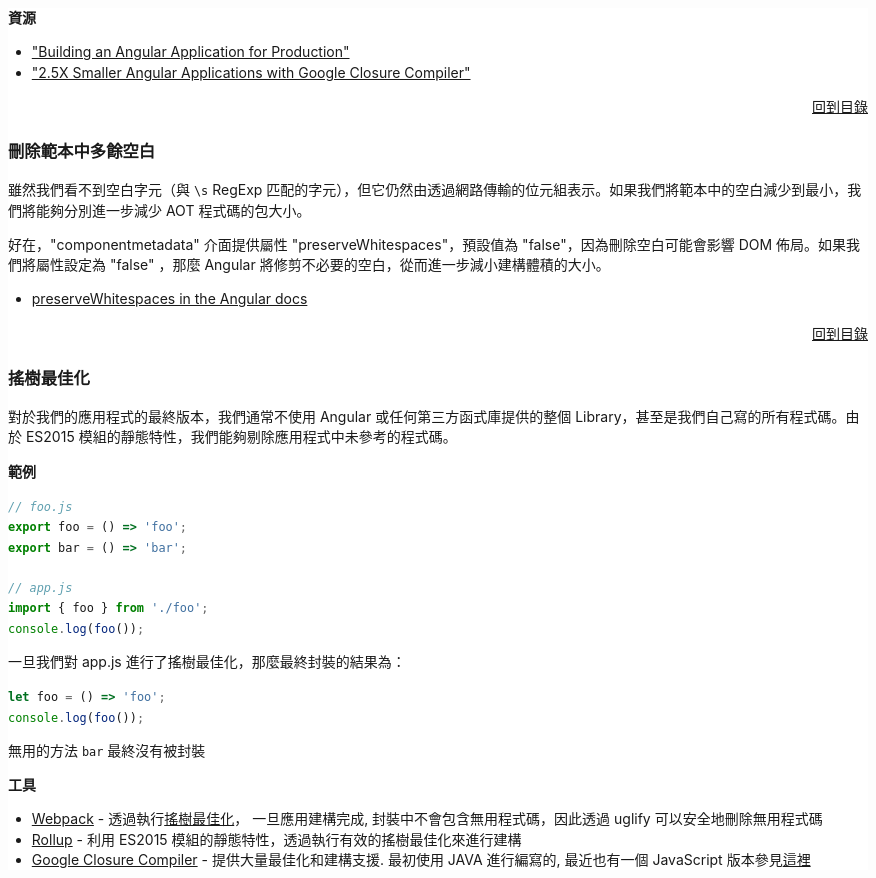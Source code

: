 **資源**

- ["Building an Angular Application for Production"](http://blog.mgechev.com/2016/06/26/tree-shaking-angular2-production-build-rollup-javascript/)
- ["2.5X Smaller Angular Applications with Google Closure Compiler"](http://blog.mgechev.com/2016/07/21/even-smaller-angular2-applications-closure-tree-shaking/)



<p align="right">
  <a href="#table-of-content">回到目錄</a>
</p>

<h3 id="remove-template-whitespace">刪除範本中多餘空白</h3>

雖然我們看不到空白字元（與 `\s` RegExp 匹配的字元），但它仍然由透過網路傳輸的位元組表示。如果我們將範本中的空白減少到最小，我們將能夠分別進一步減少 AOT 程式碼的包大小。

好在，"componentmetadata" 介面提供屬性 "preserveWhitespaces"，預設值為 "false"，因為刪除空白可能會影響 DOM 佈局。如果我們將屬性設定為 "false" ，那麼 Angular 將修剪不必要的空白，從而進一步減小建構體積的大小。

- [preserveWhitespaces in the Angular docs](https://angular.io/api/core/Component#preserveWhitespaces)



<p align="right">
  <a href="#table-of-content">回到目錄</a>
</p>

<h3 id="tree-shaking">搖樹最佳化</h3>

對於我們的應用程式的最終版本，我們通常不使用 Angular 或任何第三方函式庫提供的整個 Library，甚至是我們自己寫的所有程式碼。由於 ES2015 模組的靜態特性，我們能夠剔除應用程式中未參考的程式碼。

**範例**

```javascript
// foo.js
export foo = () => 'foo';
export bar = () => 'bar';

// app.js
import { foo } from './foo';
console.log(foo());
```

一旦我們對 app.js 進行了搖樹最佳化，那麼最終封裝的結果為：

```javascript
let foo = () => 'foo';
console.log(foo());
```

無用的方法 `bar` 最終沒有被封裝

**工具**

- [Webpack](https://webpack.js.org) - 透過執行[搖樹最佳化](#tree-shaking)， 一旦應用建構完成, 封裝中不會包含無用程式碼，因此透過 uglify 可以安全地刪除無用程式碼
- [Rollup](https://github.com/rollup/rollup) - 利用 ES2015 模組的靜態特性，透過執行有效的搖樹最佳化來進行建構
- [Google Closure Compiler](https://github.com/google/closure-compiler) - 提供大量最佳化和建構支援. 最初使用 JAVA 進行編寫的, 最近也有一個 JavaScript 版本參見[這裡](https://www.npmjs.com/package/google-closure-compiler)
